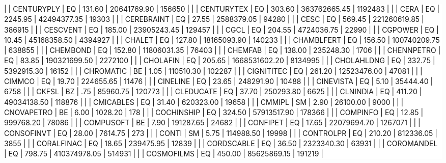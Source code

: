 |  | CENTURYPLY | EQ | 131.60 | 20641769.90 | 156650 |
|  | CENTURYTEX | EQ | 303.60 | 363762665.45 | 1192483 |
|  | CERA | EQ | 2245.95 | 42494377.35 | 19303 |
|  | CEREBRAINT | EQ | 27.55 | 2588379.05 | 94280 |
|  | CESC | EQ | 569.45 | 221260619.85 | 386915 |
|  | CESCVENT | EQ | 185.00 | 23905243.45 | 129457 |
|  | CGCL | EQ | 204.55 | 4724036.75 | 22990 |
|  | CGPOWER | EQ | 10.45 | 45168358.50 | 4394927 |
|  | CHALET | EQ | 127.80 | 18165093.90 | 140233 |
|  | CHAMBLFERT | EQ | 156.50 | 100740209.75 | 638855 |
|  | CHEMBOND | EQ | 152.80 | 11806031.35 | 76403 |
|  | CHEMFAB | EQ | 138.00 | 235248.30 | 1706 |
|  | CHENNPETRO | EQ | 83.85 | 190321699.50 | 2272100 |
|  | CHOLAFIN | EQ | 205.65 | 1668531602.20 | 8134995 |
|  | CHOLAHLDNG | EQ | 332.75 | 5392915.30 | 16152 |
|  | CHROMATIC | BE | 1.05 | 110510.30 | 102287 |
|  | CIGNITITEC | EQ | 261.20 | 12523476.00 | 47081 |
|  | CIMMCO | EQ | 19.70 | 224655.65 | 11476 |
|  | CINELINE | EQ | 23.65 | 248291.90 | 10488 |
|  | CINEVISTA | EQ | 5.10 | 35444.40 | 6758 |
|  | CKFSL | BZ | .75 | 85960.75 | 120773 |
|  | CLEDUCATE | EQ | 37.70 | 250293.80 | 6625 |
|  | CLNINDIA | EQ | 411.20 | 49034138.50 | 118876 |
|  | CMICABLES | EQ | 31.40 | 620323.00 | 19658 |
|  | CMMIPL | SM | 2.90 | 26100.00 | 9000 |
|  | CNOVAPETRO | BE | 6.00 | 1028.20 | 178 |
|  | COCHINSHIP | EQ | 324.50 | 57913517.90 | 178366 |
|  | COMPINFO | EQ | 12.85 | 999768.20 | 78086 |
|  | COMPUSOFT | BE | 7.90 | 191287.65 | 24682 |
|  | CONFIPET | EQ | 17.65 | 22079694.70 | 1267071 |
|  | CONSOFINVT | EQ | 28.00 | 7614.75 | 273 |
|  | CONTI | SM | 5.75 | 114988.50 | 19998 |
|  | CONTROLPR | EQ | 210.20 | 812336.05 | 3855 |
|  | CORALFINAC | EQ | 18.65 | 239475.95 | 12839 |
|  | CORDSCABLE | EQ | 36.50 | 2323340.30 | 63931 |
|  | COROMANDEL | EQ | 798.75 | 410374978.05 | 514931 |
|  | COSMOFILMS | EQ | 450.00 | 85625869.15 | 191219 |